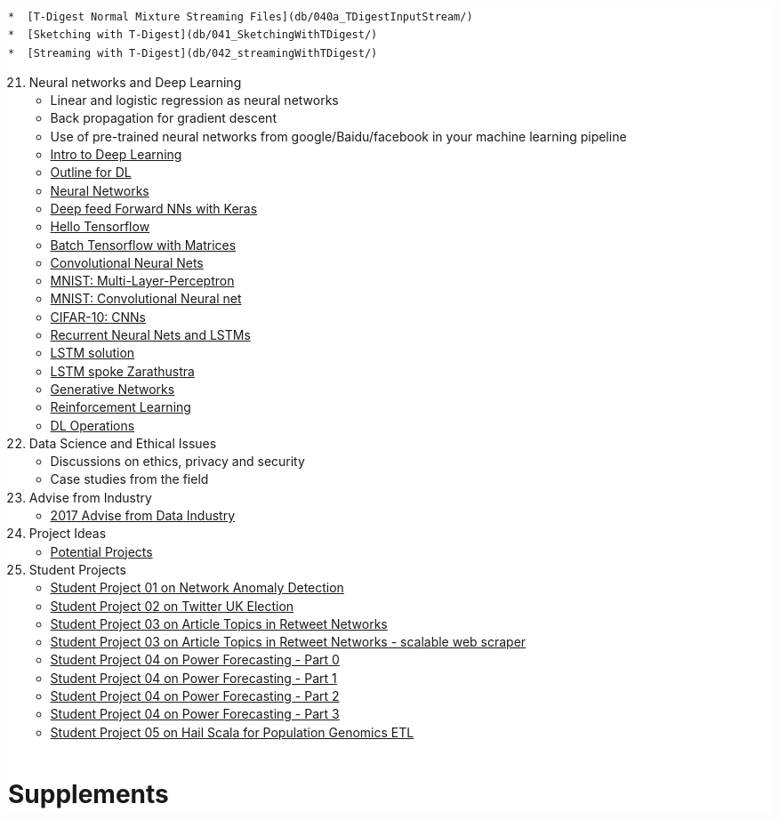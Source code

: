 	*  [T-Digest Normal Mixture Streaming Files](db/040a_TDigestInputStream/)
	*  [Sketching with T-Digest](db/041_SketchingWithTDigest/)
	*  [Streaming with T-Digest](db/042_streamingWithTDigest/)
21. Neural networks and Deep Learning
	- Linear and logistic regression as neural networks
	- Back propagation for gradient descent
	- Use of pre-trained neural networks from google/Baidu/facebook in your machine learning pipeline
	*  [Intro to Deep Learning](db/049_DeepLearningIntro/)
	*  [Outline for DL](db/050_DLbyABr_01-Intro/)
	*  [Neural Networks](db/051_DLbyABr_02-Neural-Networks/)
	*  [Deep feed Forward NNs with Keras](db/052_DLbyABr_02a-Keras-DFFN/)
	*  [Hello Tensorflow](db/053_DLbyABr_03-HelloTensorFlow/)
	*  [Batch Tensorflow with Matrices](db/054_DLbyABr_03a-BatchTensorFlowWithMatrices/)
	*  [Convolutional Neural Nets](db/055_DLbyABr_04-ConvolutionalNetworks/)
	*  [MNIST: Multi-Layer-Perceptron](db/056_DLbyABr_04a-Hands-On-MNIST-MLP/)
	*  [MNIST: Convolutional Neural net](db/057_DLbyABr_04b-Hands-On-MNIST-CNN/)
	*  [CIFAR-10: CNNs](db/058_DLbyABr_04c-CIFAR-10/)
	*  [Recurrent Neural Nets and LSTMs](db/059_DLbyABr_05-RecurrentNetworks/)
	*  [LSTM solution](db/060_DLByABr_05a-LSTM-Solution/)
	*  [LSTM spoke Zarathustra](db/061_DLByABr_05b-LSTM-Language/)
	*  [Generative Networks](db/062_DLbyABr_06-GenerativeNetworks/)
	*  [Reinforcement Learning](db/063_DLbyABr_07-ReinforcementLearning/)
	*  [DL Operations](db/064_DLbyABr_08-Operations/)
22. Data Science and Ethical Issues
	-  Discussions on ethics, privacy and security
	-  Case studies from the field
23. Advise from Industry
	*  [2017 Advise from Data Industry](adviseFromIndustry/AndrewMorgan/)
24. Project Ideas
	*  [Potential Projects](db/998_01_PotentialProjectIdeas/)
25. Student Projects
	*  [Student Project 01 on Network Anomaly Detection](db/999_01_StudentProject_NetworkAnomalyDetection/)
	*  [Student Project 02 on Twitter UK Election](db/999_02_StudentProject_Twitter_UKElection2017/)
	*  [Student Project 03 on Article Topics in Retweet Networks](db/999_03_StudentProject_ArticleTopicInRTNetwork/)
	*  [Student Project 03 on Article Topics in Retweet Networks - scalable web scraper](db/999_03_StudentProject_ArticleTopicInRTNetwork_webScraping/)
	*  [Student Project 04 on Power Forecasting - Part 0](db/999_04_StudentProject_PowerForecasting_0_Introduction/)
	*  [Student Project 04 on Power Forecasting - Part 1](db/999_04_StudentProject_PowerForecasting_1_LoadDataFromJSON/)
	*  [Student Project 04 on Power Forecasting - Part 2](db/999_04_StudentProject_PowerForecasting_2_CreateTrainingData/)
	*  [Student Project 04 on Power Forecasting - Part 3](db/999_04_StudentProject_PowerForecasting_3_TrainAndValidate/)
	*  [Student Project 05 on Hail Scala for Population Genomics ETL](db/999_05_StudentProject_HailScalaGenomicsETLTutorial/)



# Supplements
